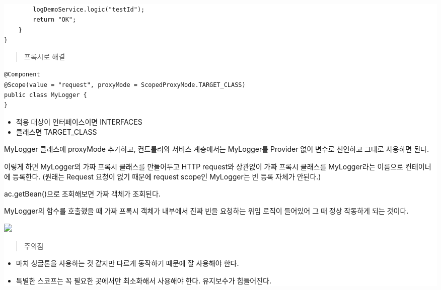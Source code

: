 ```
		logDemoService.logic("testId");  
		return "OK";  
	}  
}
```

> 프록시로 해결

```
@Component  
@Scope(value = "request", proxyMode = ScopedProxyMode.TARGET_CLASS)  
public class MyLogger {
}
```
- 적용 대상이 인터페이스이면 INTERFACES
- 클래스면 TARGET_CLASS

MyLogger 클래스에 proxyMode 추가하고, 컨트롤러와 서비스 계층에서는 MyLogger를 Provider 없이 변수로 선언하고 그대로 사용하면 된다.

이렇게 하면 MyLogger의 가짜 프록시 클래스를 만들어두고 HTTP request와 상관없이 가짜 프록시 클래스를 MyLogger라는 이름으로 컨테이너에 등록한다. (원래는 Request 요청이 없기 때문에 request scope인 MyLogger는 빈 등록 자체가 안된다.)

ac.getBean()으로 조회해보면 가짜 객체가 조회된다.

MyLogger의 함수를 호출했을 때 가짜 프록시 객체가 내부에서 진짜 빈을 요청하는 위임 로직이 들어있어 그 때 정상 작동하게 되는 것이다.

 ![](https://blog.kakaocdn.net/dn/t5zPW/btsonbysEk4/wuVkwhWRKw7SnXMJ2oR7X1/img.png)


> 주의점

- 마치 싱글톤을 사용하는 것 같지만 다르게 동작하기 때문에 잘 사용해야 한다.

- 특별한 스코프는 꼭 필요한 곳에서만 최소화해서 사용해야 한다. 유지보수가 힘들어진다. 
